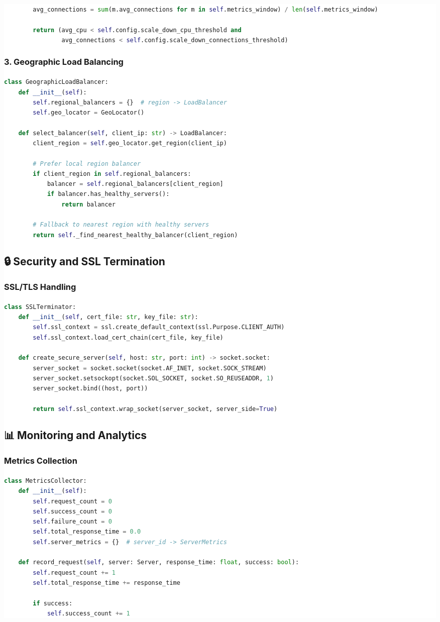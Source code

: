 ```python
        avg_connections = sum(m.avg_connections for m in self.metrics_window) / len(self.metrics_window)
        
        return (avg_cpu < self.config.scale_down_cpu_threshold and 
                avg_connections < self.config.scale_down_connections_threshold)
```

### 3. Geographic Load Balancing
```python
class GeographicLoadBalancer:
    def __init__(self):
        self.regional_balancers = {}  # region -> LoadBalancer
        self.geo_locator = GeoLocator()
        
    def select_balancer(self, client_ip: str) -> LoadBalancer:
        client_region = self.geo_locator.get_region(client_ip)
        
        # Prefer local region balancer
        if client_region in self.regional_balancers:
            balancer = self.regional_balancers[client_region]
            if balancer.has_healthy_servers():
                return balancer
                
        # Fallback to nearest region with healthy servers
        return self._find_nearest_healthy_balancer(client_region)
```

## 🔒 Security and SSL Termination

### SSL/TLS Handling
```python
class SSLTerminator:
    def __init__(self, cert_file: str, key_file: str):
        self.ssl_context = ssl.create_default_context(ssl.Purpose.CLIENT_AUTH)
        self.ssl_context.load_cert_chain(cert_file, key_file)
        
    def create_secure_server(self, host: str, port: int) -> socket.socket:
        server_socket = socket.socket(socket.AF_INET, socket.SOCK_STREAM)
        server_socket.setsockopt(socket.SOL_SOCKET, socket.SO_REUSEADDR, 1)
        server_socket.bind((host, port))
        
        return self.ssl_context.wrap_socket(server_socket, server_side=True)
```

## 📊 Monitoring and Analytics

### Metrics Collection
```python
class MetricsCollector:
    def __init__(self):
        self.request_count = 0
        self.success_count = 0
        self.failure_count = 0
        self.total_response_time = 0.0
        self.server_metrics = {}  # server_id -> ServerMetrics
        
    def record_request(self, server: Server, response_time: float, success: bool):
        self.request_count += 1
        self.total_response_time += response_time
        
        if success:
            self.success_count += 1
```